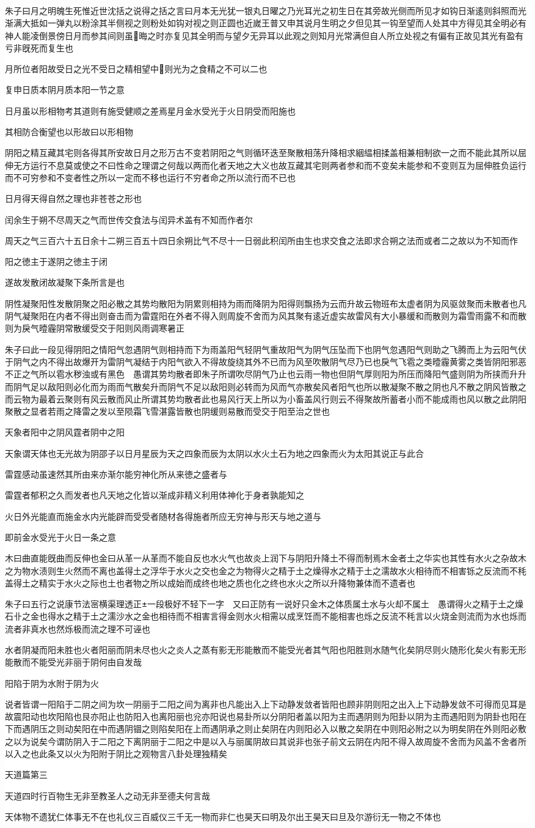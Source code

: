朱子曰月之明魄生死惟近世沈括之说得之括之言曰月本无光犹一银丸日曜之乃光耳光之初生日在其旁故光侧而所见才如钩日渐逺则斜照而光渐满大抵如一弹丸以粉涂其半侧视之则粉处如钩对视之则正圆也近嵗王普又申其说月生明之夕但见其一钩至望而人处其中方得见其全明必有神人能凌倒景傍日月而参其间则虽晦之时亦复见其全明而与望夕无异耳以此观之则知月光常满但自人所立处视之有偏有正故见其光有盈有亏非旣死而复生也  

月所位者阳故受日之光不受日之精相望中则光为之食精之不可以二也  

复申日质本阴月质本阳一节之意  

日月虽以形相物考其道则有施受健顺之差焉星月金水受光于火日阴受而阳施也  

其相防合衡望也以形故曰以形相物  

阴阳之精互藏其宅则各得其所安故日月之形万古不变若阴阳之气则循环迭至聚散相荡升降相求絪緼相揉盖相兼相制欲一之而不能此其所以屈伸无方运行不息莫或使之不曰性命之理谓之何哉以两而化者天地之大义也故互藏其宅则两者参和而不变矣未能参和不变则互为屈伸胜负运行而不可穷参和不变者性之所以一定而不移也运行不穷者命之所以流行而不已也  

日月得天得自然之理也非苍苍之形也  

闰余生于朔不尽周天之气而世传交食法与闰异术盖有不知而作者尔  

周天之气三百六十五日余十二朔三百五十四日余朔比气不尽十一日弱此积闰所由生也求交食之法即求合朔之法而或者二之故以为不知而作  

阳之徳主于遂阴之徳主于闭  

遂故发散闭故凝聚下条所言是也  

阴性凝聚阳性发散阴聚之阳必散之其势均散阳为阴累则相持为雨而降阴为阳得则飘扬为云而升故云物班布太虚者阴为风驱敛聚而未散者也凡阴气凝聚阳在内者不得出则奋击而为雷霆阳在外者不得入则周旋不舍而为风其聚有逺近虚实故雷风有大小暴缓和而散则为霜雪雨露不和而散则为戾气曀霾阴常散缓受交于阳则风雨调寒暑正  

朱子曰此一段见得阴阳之情阳气忽遇阴气则相持而下为雨盖阳气轻阴气重故阳气为阴气压坠而下也阴气忽遇阳气则助之飞腾而上为云阳气伏于阴气之内不得出故爆开为雷阴气凝结于内阳气欲入不得故旋绕其外不已而为风至吹散阴气尽乃已也戾气飞雹之类曀霾黄雾之类皆阴阳邪恶不正之气所以雹水秽浊或有黑色　愚谓其势均散者即朱子所谓吹尽阴气乃止也云雨一物也但阴气厚则阳为所压而降阳气盛则阴为所挟而升升而阴气足以敌阳则必化而为雨而气散矣升而阴气不足以敌阳则必转而为风而气亦散矣风者阳气也所以散凝聚不散之阴也凡不散之阴风皆散之而云物为最着云聚则有风云散而风止所谓其势均散者此也易风行天上所以为小畜盖风行则云不得聚故所蓄者小而不能成雨也风以散之此阴阳聚散之显者若雨之降雷之发以至陨霜飞雪湛露皆散也阴缓则易散而受交于阳至治之世也  

天象者阳中之阴风霆者阴中之阳  

天象谓天体也无光故为阴邵子以日月星辰为天之四象而辰为太阴以水火土石为地之四象而火为太阳其说正与此合  

雷霆感动虽速然其所由来亦渐尔能穷神化所从来徳之盛者与  

雷霆者郁积之久而发者也凡天地之化皆以渐成非精义利用体神化于身者孰能知之  

火日外光能直而施金水内光能辟而受受者随材各得施者所应无穷神与形天与地之道与  

即前金水受光于火日一条之意  

木曰曲直能旣曲而反伸也金曰从革一从革而不能自反也水火气也故炎上润下与阴阳升降土不得而制焉木金者土之华实也其性有水火之杂故木之为物水渍则生火然而不离也盖得土之浮华于水火之交也金之为物得火之精于土之燥得水之精于土之濡故水火相待而不相害铄之反流而不秏盖得土之精实于水火之际也土也者物之所以成始而成终也地之质也化之终也水火之所以升降物兼体而不遗者也  

朱子曰五行之说康节法宻横渠理透正一段极好不轻下一字　又曰正防有一说好只金木之体质属土水与火却不属土　愚谓得火之精于土之燥石卝之金也得水之精于土之濡沙水之金也相待而不相害言得金则水火相需以成烹饪而不能相害也烁之反流不秏言以火烧金则流而为水也烁而流者非真水也然烁极而流之理不可诬也  

水者阴凝而阳未胜也火者阳丽而阴未尽也火之炎人之蒸有影无形能散而不能受光者其气阳也阳胜则水随气化矣阴尽则火随形化矣火有影无形能散而不能受光非丽于阴何由自发哉  

阳陷于阴为水附于阴为火  

说者皆谓一阳陷于二阴之间为坎一阴丽于二阳之间为离非也凡能出入上下动静发敛者皆阳也顾非阴则阳之出入上下动静发敛不可得而见耳是故震阳动也坎阳陷也艮亦阳止也防阳入也离阳丽也兊亦阳说也易卦所以分阴阳者盖以阳为主而遇阴则为阳卦以阴为主而遇阳则为阴卦也阳在下而遇阴压之则动矣阳在中而遇阴锢之则陷矣阳在上而遇阴承之则止矣阴在内则阳必入以散之矣阴在中则阳必附之以为明矣阴在外则阳必敷之以为说矣今谓防阴入于二阳之下离阴丽于二阳之中是以入与丽属阴故曰其说非也张子前文云阴在内阳不得入故周旋不舍而为风盖不舍者所以入之也此条又以火为阳附于阴比之观物言八卦处理独精矣  

天道篇第三  

天道四时行百物生无非至教圣人之动无非至德夫何言哉  

天体物不遗犹仁体事无不在也礼仪三百威仪三千无一物而非仁也昊天曰明及尔出王昊天曰旦及尔游衍无一物之不体也  

